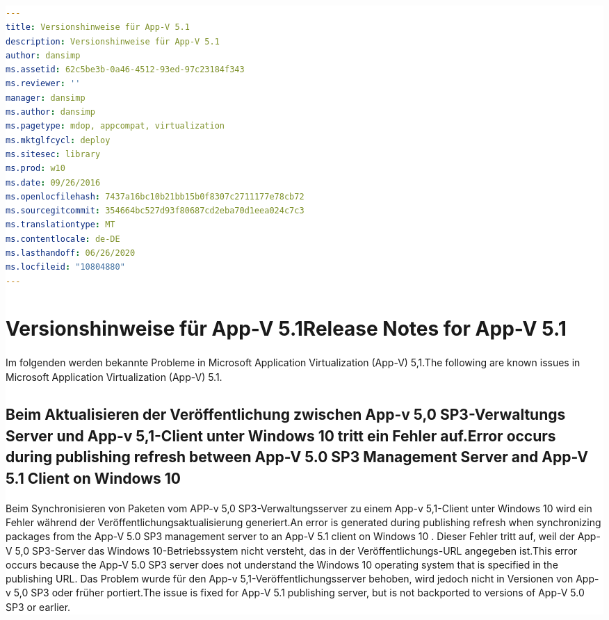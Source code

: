 ```yaml
---
title: Versionshinweise für App-V 5.1
description: Versionshinweise für App-V 5.1
author: dansimp
ms.assetid: 62c5be3b-0a46-4512-93ed-97c23184f343
ms.reviewer: ''
manager: dansimp
ms.author: dansimp
ms.pagetype: mdop, appcompat, virtualization
ms.mktglfcycl: deploy
ms.sitesec: library
ms.prod: w10
ms.date: 09/26/2016
ms.openlocfilehash: 7437a16bc10b21bb15b0f8307c2711177e78cb72
ms.sourcegitcommit: 354664bc527d93f80687cd2eba70d1eea024c7c3
ms.translationtype: MT
ms.contentlocale: de-DE
ms.lasthandoff: 06/26/2020
ms.locfileid: "10804880"
---
```

# <span data-ttu-id="1bce7-103">Versionshinweise für App-V 5.1</span><span class="sxs-lookup"><span data-stu-id="1bce7-103">Release Notes for App-V 5.1</span></span>


<span data-ttu-id="1bce7-104">Im folgenden werden bekannte Probleme in Microsoft Application Virtualization (App-V) 5,1.</span><span class="sxs-lookup"><span data-stu-id="1bce7-104">The following are known issues in Microsoft Application Virtualization (App-V) 5.1.</span></span>

## <span data-ttu-id="1bce7-105">Beim Aktualisieren der Veröffentlichung zwischen App-v 5,0 SP3-Verwaltungs Server und App-v 5,1-Client unter Windows 10 tritt ein Fehler auf.</span><span class="sxs-lookup"><span data-stu-id="1bce7-105">Error occurs during publishing refresh between App-V 5.0 SP3 Management Server and App-V 5.1 Client on Windows 10</span></span>


<span data-ttu-id="1bce7-106">Beim Synchronisieren von Paketen vom APP-v 5,0 SP3-Verwaltungsserver zu einem App-v 5,1-Client unter Windows 10 wird ein Fehler während der Veröffentlichungsaktualisierung generiert.</span><span class="sxs-lookup"><span data-stu-id="1bce7-106">An error is generated during publishing refresh when synchronizing packages from the App-V 5.0 SP3 management server to an App-V 5.1 client on Windows 10 .</span></span> <span data-ttu-id="1bce7-107">Dieser Fehler tritt auf, weil der App-V 5,0 SP3-Server das Windows 10-Betriebssystem nicht versteht, das in der Veröffentlichungs-URL angegeben ist.</span><span class="sxs-lookup"><span data-stu-id="1bce7-107">This error occurs because the App-V 5.0 SP3 server does not understand the Windows 10 operating system that is specified in the publishing URL.</span></span> <span data-ttu-id="1bce7-108">Das Problem wurde für den App-v 5,1-Veröffentlichungsserver behoben, wird jedoch nicht in Versionen von App-v 5,0 SP3 oder früher portiert.</span><span class="sxs-lookup"><span data-stu-id="1bce7-108">The issue is fixed for App-V 5.1 publishing server, but is not backported to versions of App-V 5.0 SP3 or earlier.</span></span>
